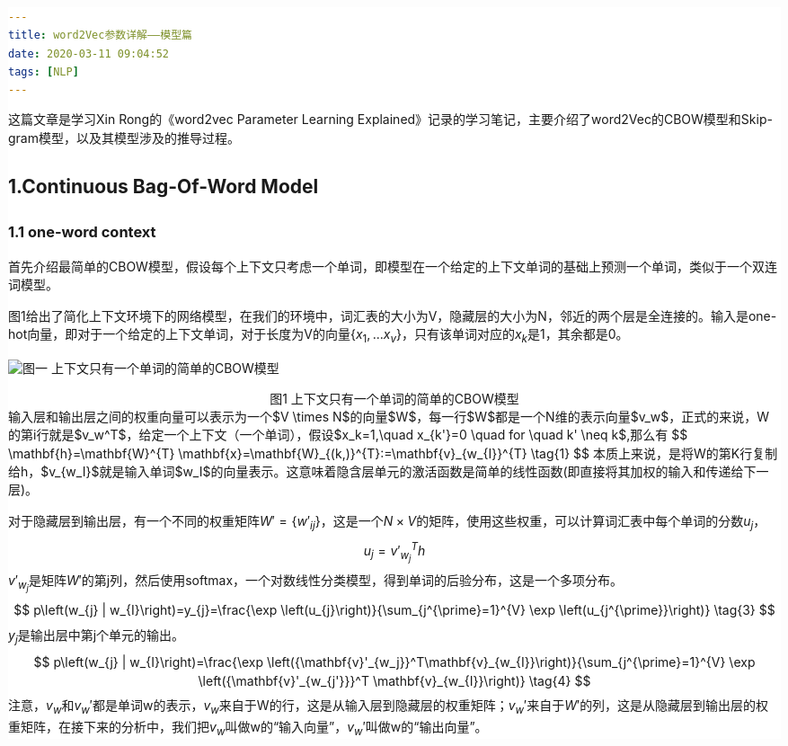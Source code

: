 ```yaml
---
title: word2Vec参数详解——模型篇
date: 2020-03-11 09:04:52
tags: [NLP]
---
```


这篇文章是学习Xin Rong的《word2vec Parameter Learning Explained》记录的学习笔记，主要介绍了word2Vec的CBOW模型和Skip-gram模型，以及其模型涉及的推导过程。



## 1.Continuous Bag-Of-Word Model

### 1.1 one-word context

首先介绍最简单的CBOW模型，假设每个上下文只考虑一个单词，即模型在一个给定的上下文单词的基础上预测一个单词，类似于一个双连词模型。

图1给出了简化上下文环境下的网络模型，在我们的环境中，词汇表的大小为V，隐藏层的大小为N，邻近的两个层是全连接的。输入是one-hot向量，即对于一个给定的上下文单词，对于长度为V的向量$\{x_1,...x_v\}$，只有该单词对应的$x_k$是1，其余都是0。

![图一 上下文只有一个单词的简单的CBOW模型](http://img.wanghaojun.cn//img/20200306094756.png)

<center>图1 上下文只有一个单词的简单的CBOW模型</center>
输入层和输出层之间的权重向量可以表示为一个$V \times N$的向量$W$，每一行$W$都是一个N维的表示向量$v_w$，正式的来说，W的第i行就是$v_w^T$，给定一个上下文（一个单词），假设$x_k=1,\quad x_{k'}=0 \quad for \quad k' \neq k$,那么有
$$
\mathbf{h}=\mathbf{W}^{T} \mathbf{x}=\mathbf{W}_{(k,)}^{T}:=\mathbf{v}_{w_{I}}^{T}
\tag{1}
$$
本质上来说，是将W的第K行复制给h，$v_{w_I}$就是输入单词$w_I$的向量表示。这意味着隐含层单元的激活函数是简单的线性函数(即直接将其加权的输入和传递给下一层)。

对于隐藏层到输出层，有一个不同的权重矩阵$W'=\{w'_{ij}\}$，这是一个$N \times V$的矩阵，使用这些权重，可以计算词汇表中每个单词的分数$u_j$，
$$
u_j={v'_{w_j}}^T h
\tag{2}
$$
$v'_{w_j}$是矩阵$W'$的第j列，然后使用softmax，一个对数线性分类模型，得到单词的后验分布，这是一个多项分布。
$$
p\left(w_{j} | w_{I}\right)=y_{j}=\frac{\exp \left(u_{j}\right)}{\sum_{j^{\prime}=1}^{V} \exp \left(u_{j^{\prime}}\right)}
\tag{3}
$$
$y_j$是输出层中第j个单元的输出。
$$
p\left(w_{j} | w_{I}\right)=\frac{\exp \left({\mathbf{v}'_{w_j}}^T\mathbf{v}_{w_{I}}\right)}{\sum_{j^{\prime}=1}^{V} \exp \left({\mathbf{v}'_{w_{j'}}}^T \mathbf{v}_{w_{I}}\right)}
\tag{4}
$$
注意，$v_w$和$v_w'$都是单词w的表示，$v_w$来自于W的行，这是从输入层到隐藏层的权重矩阵；$v_w'$来自于$W'$的列，这是从隐藏层到输出层的权重矩阵，在接下来的分析中，我们把$v_w$叫做w的“输入向量”，$v_w'$叫做w的“输出向量”。
